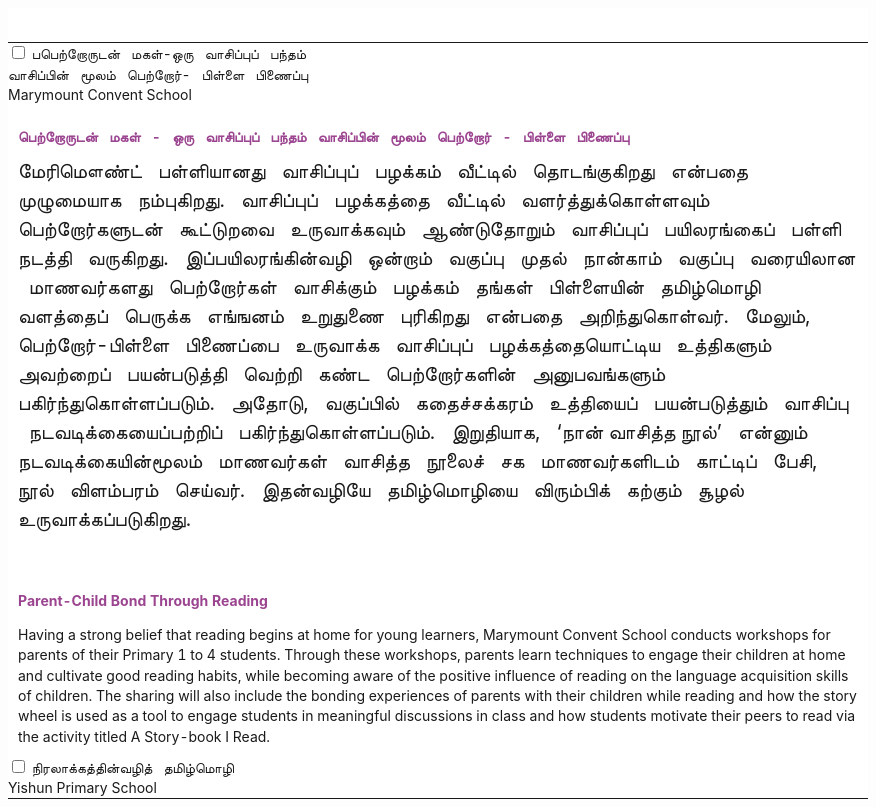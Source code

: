 <script async src="https://www.googletagmanager.com/gtag/js?id=AW-726049306"></script>
<script>
  window.dataLayer = window.dataLayer || [];
  function gtag(){dataLayer.push(arguments);}
  gtag('js', new Date());
  gtag('config', 'AW-726049306');
</script>
</head>
<body>
 <br/>
  <table class="tbl">
<tr>
<td style="border:0 none;padding: 0; margin:0;">
<div class="atab">
      <input id="tab-1" type="checkbox" name="tab">
 <label for="tab-1" class="lbTM">பபெற்றோருடன் &nbsp; மகள்-ஒரு &nbsp; வாசிப்புப் &nbsp; பந்தம்</br>வாசிப்பின் &nbsp; மூலம் &nbsp; பெற்றோர்- &nbsp; பிள்ளை &nbsp; பிணைப்பு
<br/>Marymount Convent School</label>
      <div class="tab-content">
      <h4 style="padding-top:12px;margin:10px;color:#9b4490;font-size=25px;">பெற்றோருடன் &nbsp; மகள் &nbsp; - &nbsp; ஒரு &nbsp; வாசிப்புப் &nbsp; பந்தம் &nbsp; வாசிப்பின் &nbsp; மூலம் &nbsp; பெற்றோர் &nbsp; - &nbsp; பிள்ளை &nbsp; பிணைப்பு 
</h4>
      <p style="margin:10px; font-size:20px;">
  மேரிமௌண்ட் &nbsp; பள்ளியானது &nbsp; வாசிப்புப் &nbsp; பழக்கம் &nbsp; வீட்டில் &nbsp; தொடங்குகிறது &nbsp; என்பதை &nbsp; முழுமையாக &nbsp; நம்புகிறது. &nbsp; வாசிப்புப் &nbsp; பழக்கத்தை &nbsp; வீட்டில் &nbsp; வளர்த்துக்கொள்ளவும் &nbsp; பெற்றோர்களுடன் &nbsp; கூட்டுறவை &nbsp; உருவாக்கவும் &nbsp; ஆண்டுதோறும் &nbsp; வாசிப்புப் &nbsp; பயிலரங்கைப் &nbsp; பள்ளி &nbsp; நடத்தி &nbsp; வருகிறது. &nbsp; இப்பயிலரங்கின்வழி &nbsp; ஒன்றாம் &nbsp; வகுப்பு &nbsp; முதல் &nbsp; நான்காம் &nbsp; வகுப்பு &nbsp; வரையிலான &nbsp; மாணவர்களது &nbsp; பெற்றோர்கள் &nbsp; வாசிக்கும் &nbsp; பழக்கம் &nbsp; தங்கள் &nbsp; பிள்ளையின் &nbsp; தமிழ்மொழி &nbsp; வளத்தைப் &nbsp; பெருக்க &nbsp; எங்ஙனம் &nbsp; உறுதுணை &nbsp; புரிகிறது &nbsp; என்பதை &nbsp; அறிந்துகொள்வர். &nbsp; மேலும், &nbsp; பெற்றோர்-பிள்ளை &nbsp; பிணைப்பை &nbsp; உருவாக்க &nbsp; வாசிப்புப் &nbsp; பழக்கத்தையொட்டிய &nbsp; உத்திகளும் &nbsp; அவற்றைப் &nbsp; பயன்படுத்தி &nbsp; வெற்றி &nbsp; கண்ட &nbsp; பெற்றோர்களின் &nbsp; அனுபவங்களும் &nbsp; பகிர்ந்துகொள்ளப்படும். &nbsp; அதோடு, &nbsp; வகுப்பில் &nbsp; கதைச்சக்கரம் &nbsp; உத்தியைப் &nbsp; பயன்படுத்தும் &nbsp; வாசிப்பு &nbsp; நடவடிக்கையைப்பற்றிப் &nbsp; பகிர்ந்துகொள்ளப்படும். &nbsp; இறுதியாக, &nbsp; ‘நான் வாசித்த நூல்’ &nbsp; என்னும் &nbsp; நடவடிக்கையின்மூலம் &nbsp; மாணவர்கள் &nbsp; வாசித்த &nbsp; நூலைச் &nbsp; சக &nbsp; மாணவர்களிடம் &nbsp; காட்டிப் &nbsp; பேசி, &nbsp; நூல் &nbsp; விளம்பரம் &nbsp; செய்வர். &nbsp; இதன்வழியே &nbsp; தமிழ்மொழியை &nbsp; விரும்பிக் &nbsp; கற்கும் &nbsp; சூழல் &nbsp; உருவாக்கப்படுகிறது.
</p><br/>

<p><h4 style="padding-top:12px;margin:10px;color:#9b4490;font-size=25px;">Parent-Child Bond Through Reading</h4></p>
<p style="margin:10px;">Having a strong belief that reading begins at home for young learners, Marymount Convent School conducts workshops for parents of their Primary 1 to 4 students. Through these workshops, parents learn techniques to engage their children at home and cultivate good reading habits, while becoming aware of the positive influence of reading on the language acquisition skills of children. The sharing will also include the bonding experiences of parents with their children while reading and how the story wheel is used as a tool to engage students in meaningful discussions in class and  how students motivate their peers to read via the activity titled A Story-book I Read.
</p>
      </div>
</div>
</td>
<td style="border:0 none;padding: 0;" class="btnImg22">
</td>
</tr>
<tr>
<td style="border:0 none;padding: 0; margin:0;">
<div class="atab">
      <input id="tab-2" type="checkbox" name="tab">
      <label for="tab-2" class="lbTM">நிரலாக்கத்தின்வழித் &nbsp; தமிழ்மொழி<br/>Yishun Primary School</label>